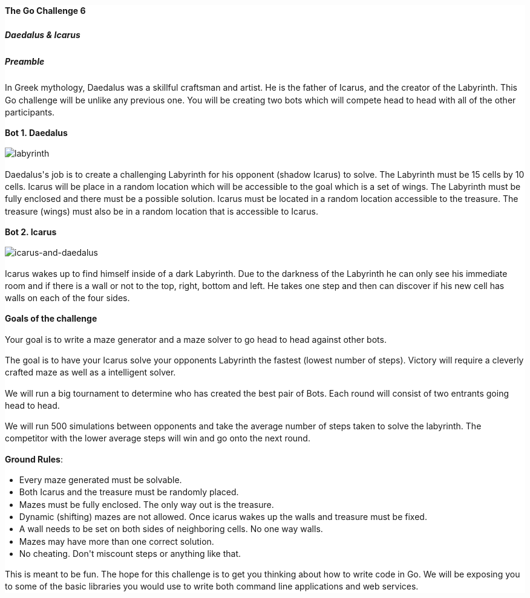 
#### The Go Challenge 6

##### Daedalus & Icarus

##### Preamble

In Greek mythology, Daedalus was a skillful craftsman and artist. He is the father of Icarus, and the creator of the Labyrinth. This Go challenge will be unlike any previous one. You will be creating two bots which will compete head to head with all of the other participants.

**Bot 1. Daedalus**

![labyrinth](https://cloud.githubusercontent.com/assets/173412/9587928/39240f64-4ff3-11e5-81a4-1c3c3b53883e.jpg)

Daedalus's job is to create a challenging Labyrinth for his opponent (shadow Icarus) to solve. The Labyrinth must be 15 cells by 10 cells. Icarus will be place in a random location which will be accessible to the goal which is a set of wings. The Labyrinth must be fully enclosed and there must be a possible solution. Icarus must be located in a random location accessible to the treasure. The treasure (wings) must also be in a random location that is accessible to Icarus.

**Bot 2. Icarus**

![icarus-and-daedalus](https://cloud.githubusercontent.com/assets/173412/9587929/3927a93a-4ff3-11e5-93ef-63d572d719f7.jpg)

Icarus wakes up to find himself inside of a dark Labyrinth. Due to the darkness of the Labyrinth he can only see his immediate room and if there is a wall or not to the top, right, bottom and left. He takes one step and then can discover if his new cell has walls on each of the four sides.

**Goals of the challenge**

Your goal is to write a maze generator and a maze solver to go head to head against other bots.

The goal is to have your Icarus solve your opponents Labyrinth the fastest (lowest number of steps). Victory will require a cleverly crafted maze as well as a intelligent solver.

We will run a big tournament to determine who has created the best pair of Bots. Each round will consist of two entrants going head to head.

We will run 500 simulations between opponents and take the average number of steps taken to solve the labyrinth. The competitor with the lower average steps will win and go onto the next round.  

**Ground Rules**:

* Every maze generated must be solvable.
* Both Icarus and the treasure must be randomly placed.
* Mazes must be fully enclosed. The only way out is the treasure.
* Dynamic (shifting) mazes are not allowed. Once icarus wakes up the walls and treasure must be fixed.
* A wall needs to be set on both sides of neighboring cells. No one way walls.
* Mazes may have more than one correct solution.
* No cheating. Don't miscount steps or anything like that.

This is meant to be fun. The hope for this challenge is to get you thinking about how to write code in Go. We will be exposing you to some of the basic libraries you would use to write both command line applications and web services.
